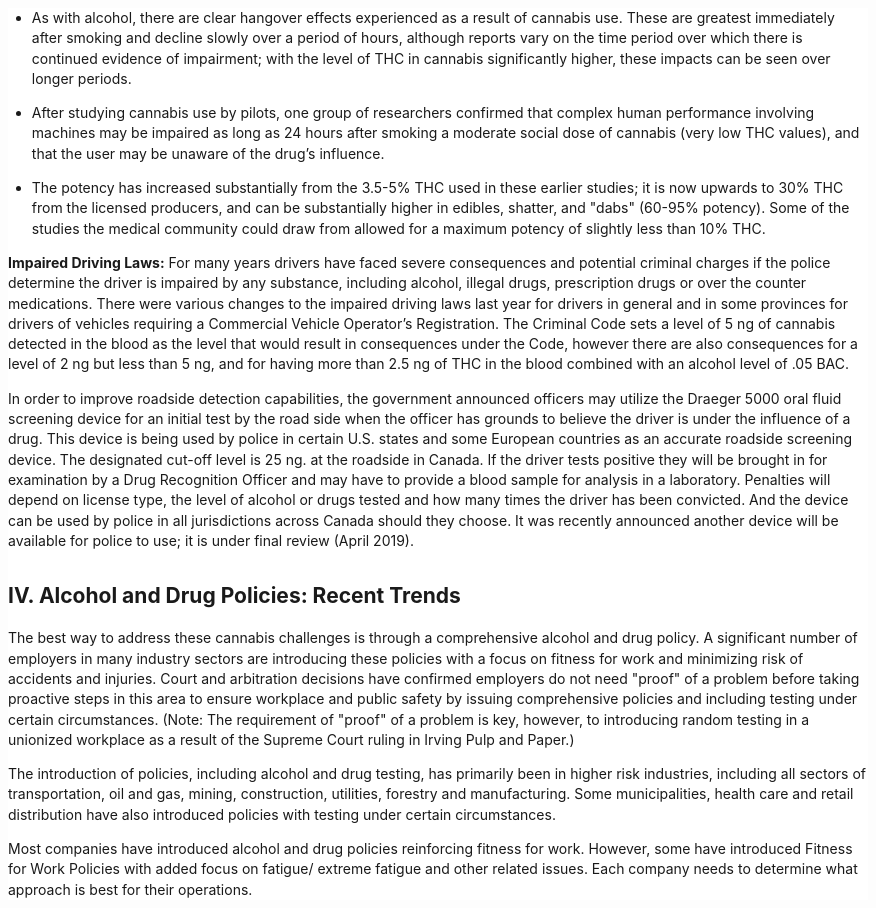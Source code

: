 - As with alcohol, there are clear hangover effects experienced as a result of cannabis use. These are greatest immediately after smoking and decline slowly over a period of hours, although reports vary on the time period over which there is continued evidence of impairment; with the level of THC in cannabis significantly higher, these impacts can be seen over longer periods.

- After studying cannabis use by pilots, one group of researchers confirmed that complex human performance involving machines may be impaired as long as 24 hours after smoking a moderate social dose of cannabis (very low THC values), and that the user may be unaware of the drug’s influence.

- The potency has increased substantially from the 3.5-5% THC used in these earlier studies; it is now upwards to 30% THC from the licensed producers, and can be substantially higher in edibles, shatter, and "dabs" (60-95% potency). Some of the studies the medical community could draw from allowed for a maximum potency of slightly less than 10% THC.

**Impaired Driving Laws:** For many years drivers have faced severe consequences and potential criminal charges if the police determine the driver is impaired by any substance, including alcohol, illegal drugs, prescription drugs or over the counter medications. There were various changes to the impaired driving laws last year for drivers in general and in some provinces for drivers of vehicles requiring a Commercial Vehicle Operator’s Registration. The Criminal Code sets a level of 5 ng of cannabis detected in the blood as the level that would result in consequences under the Code, however there are also consequences for a level of 2 ng but less than 5 ng, and for having more than 2.5 ng of THC in the blood combined with an alcohol level of .05 BAC.

In order to improve roadside detection capabilities, the government announced officers may utilize the Draeger 5000 oral fluid screening device for an initial test by the road side when the officer has grounds to believe the driver is under the influence of a drug. This device is being used by police in certain U.S. states and some European countries as an accurate roadside screening device. The  designated cut-off level is 25 ng. at the roadside in Canada. If the driver tests positive they will be brought in for examination by a Drug Recognition Officer and may have to provide a blood sample for analysis in a laboratory. Penalties will depend on license type, the level of alcohol or drugs tested and how many times the driver has been convicted. And the device can be used by police in all jurisdictions across Canada should they choose. It was recently announced another device will be available for police to use; it is under final review (April 2019).

## IV. Alcohol and Drug Policies: Recent Trends

The best way to address these cannabis challenges is through a comprehensive alcohol and drug policy. A significant number of employers in many industry sectors are introducing these policies with a focus on fitness for work and minimizing risk of accidents and injuries. Court and arbitration decisions have confirmed employers do not need "proof" of a problem before taking proactive steps in this area to ensure workplace and public safety by issuing comprehensive policies and including testing under certain circumstances. (Note: The requirement of "proof" of a problem is key, however, to introducing random testing in a unionized workplace as a result of the Supreme Court ruling in Irving Pulp and Paper.)

The introduction of policies, including alcohol and drug testing, has primarily been in higher risk industries, including all sectors of transportation, oil and gas, mining, construction, utilities, forestry and manufacturing. Some municipalities, health care and retail distribution have also introduced policies with testing under certain circumstances.

Most companies have introduced alcohol and drug policies reinforcing fitness for work. However, some have introduced Fitness for Work Policies with added focus on fatigue/ extreme fatigue and other related issues. Each company needs to determine what approach is best for their operations.
